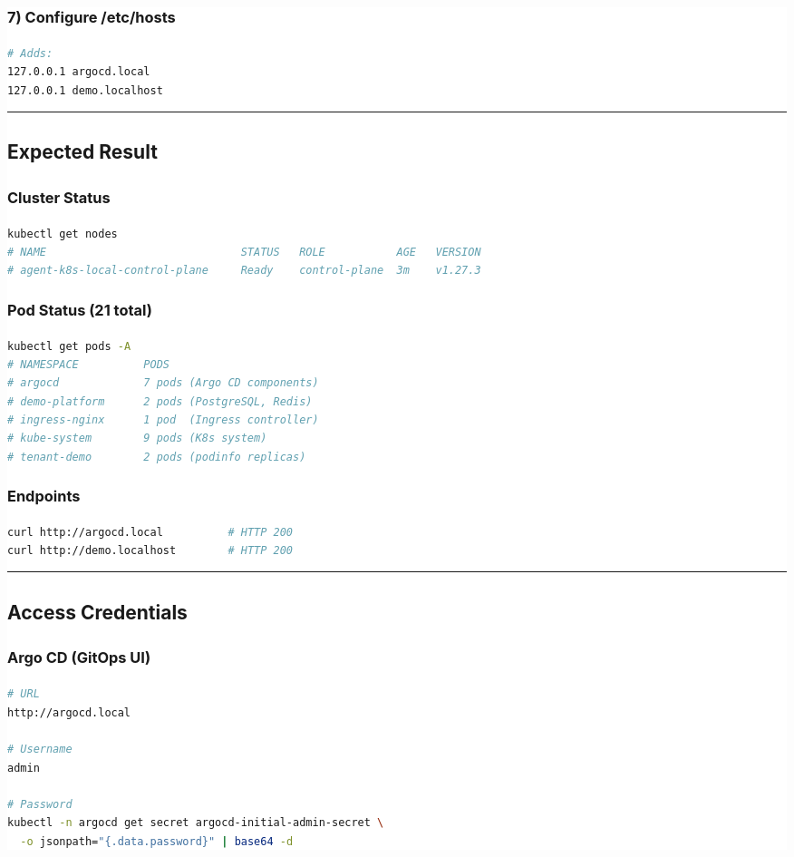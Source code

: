 ### 7) Configure /etc/hosts
```bash
# Adds:
127.0.0.1 argocd.local
127.0.0.1 demo.localhost
```

---

## Expected Result

### Cluster Status
```bash
kubectl get nodes
# NAME                              STATUS   ROLE           AGE   VERSION
# agent-k8s-local-control-plane     Ready    control-plane  3m    v1.27.3
```

### Pod Status (21 total)
```bash
kubectl get pods -A
# NAMESPACE          PODS
# argocd             7 pods (Argo CD components)
# demo-platform      2 pods (PostgreSQL, Redis)
# ingress-nginx      1 pod  (Ingress controller)
# kube-system        9 pods (K8s system)
# tenant-demo        2 pods (podinfo replicas)
```

### Endpoints
```bash
curl http://argocd.local          # HTTP 200
curl http://demo.localhost        # HTTP 200
```

---

## Access Credentials

### Argo CD (GitOps UI)
```bash
# URL
http://argocd.local

# Username
admin

# Password
kubectl -n argocd get secret argocd-initial-admin-secret \
  -o jsonpath="{.data.password}" | base64 -d
```
